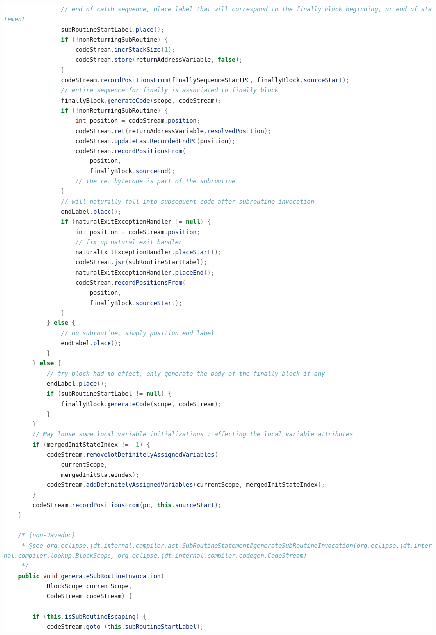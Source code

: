 ```java
				// end of catch sequence, place label that will correspond to the finally block beginning, or end of statement	
				subRoutineStartLabel.place();
				if (!nonReturningSubRoutine) {
					codeStream.incrStackSize(1);
					codeStream.store(returnAddressVariable, false);
				}
				codeStream.recordPositionsFrom(finallySequenceStartPC, finallyBlock.sourceStart);
				// entire sequence for finally is associated to finally block
				finallyBlock.generateCode(scope, codeStream);
				if (!nonReturningSubRoutine) {
					int position = codeStream.position;
					codeStream.ret(returnAddressVariable.resolvedPosition);
					codeStream.updateLastRecordedEndPC(position);
					codeStream.recordPositionsFrom(
						position,
						finallyBlock.sourceEnd);
					// the ret bytecode is part of the subroutine
				}
				// will naturally fall into subsequent code after subroutine invocation
				endLabel.place();
				if (naturalExitExceptionHandler != null) {
					int position = codeStream.position;					
					// fix up natural exit handler
					naturalExitExceptionHandler.placeStart();
					codeStream.jsr(subRoutineStartLabel);
					naturalExitExceptionHandler.placeEnd();
					codeStream.recordPositionsFrom(
						position,
						finallyBlock.sourceStart);					
				}
			} else {
				// no subroutine, simply position end label
				endLabel.place();
			}
		} else {
			// try block had no effect, only generate the body of the finally block if any
			endLabel.place();
			if (subRoutineStartLabel != null) {
				finallyBlock.generateCode(scope, codeStream);
			}
		}
		// May loose some local variable initializations : affecting the local variable attributes
		if (mergedInitStateIndex != -1) {
			codeStream.removeNotDefinitelyAssignedVariables(
				currentScope,
				mergedInitStateIndex);
			codeStream.addDefinitelyAssignedVariables(currentScope, mergedInitStateIndex);
		}
		codeStream.recordPositionsFrom(pc, this.sourceStart);
	}

	/* (non-Javadoc)
	 * @see org.eclipse.jdt.internal.compiler.ast.SubRoutineStatement#generateSubRoutineInvocation(org.eclipse.jdt.internal.compiler.lookup.BlockScope, org.eclipse.jdt.internal.compiler.codegen.CodeStream)
	 */
	public void generateSubRoutineInvocation(
			BlockScope currentScope,
			CodeStream codeStream) {

		if (this.isSubRoutineEscaping) {
			codeStream.goto_(this.subRoutineStartLabel);
```